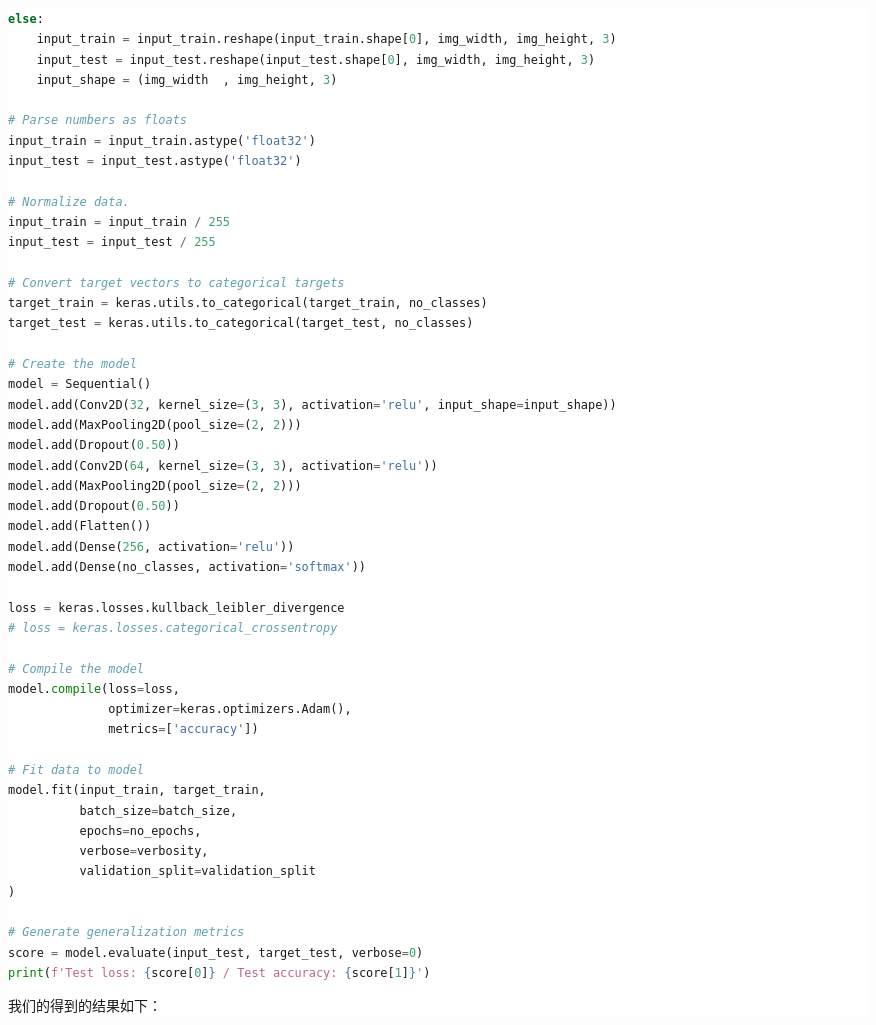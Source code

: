 ```python
else:
    input_train = input_train.reshape(input_train.shape[0], img_width, img_height, 3)
    input_test = input_test.reshape(input_test.shape[0], img_width, img_height, 3)
    input_shape = (img_width  , img_height, 3)

# Parse numbers as floats
input_train = input_train.astype('float32')
input_test = input_test.astype('float32')

# Normalize data.
input_train = input_train / 255
input_test = input_test / 255

# Convert target vectors to categorical targets
target_train = keras.utils.to_categorical(target_train, no_classes)
target_test = keras.utils.to_categorical(target_test, no_classes)

# Create the model
model = Sequential()
model.add(Conv2D(32, kernel_size=(3, 3), activation='relu', input_shape=input_shape))
model.add(MaxPooling2D(pool_size=(2, 2)))
model.add(Dropout(0.50))
model.add(Conv2D(64, kernel_size=(3, 3), activation='relu'))
model.add(MaxPooling2D(pool_size=(2, 2)))
model.add(Dropout(0.50))
model.add(Flatten())
model.add(Dense(256, activation='relu'))
model.add(Dense(no_classes, activation='softmax'))

loss = keras.losses.kullback_leibler_divergence
# loss = keras.losses.categorical_crossentropy

# Compile the model
model.compile(loss=loss,
              optimizer=keras.optimizers.Adam(),
              metrics=['accuracy'])

# Fit data to model
model.fit(input_train, target_train,
          batch_size=batch_size,
          epochs=no_epochs,
          verbose=verbosity,
          validation_split=validation_split
)

# Generate generalization metrics
score = model.evaluate(input_test, target_test, verbose=0)
print(f'Test loss: {score[0]} / Test accuracy: {score[1]}')
```

我们的得到的结果如下：
